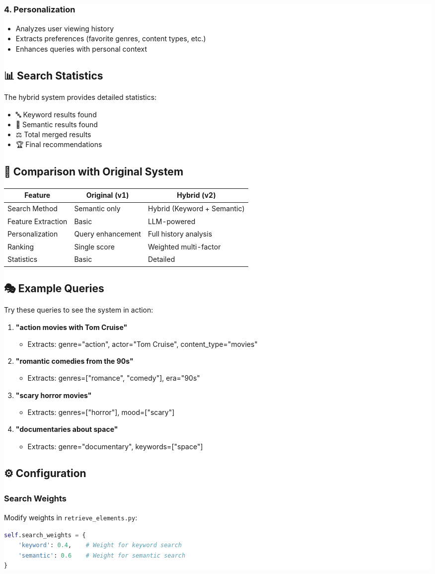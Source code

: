 ### 4. Personalization
- Analyzes user viewing history
- Extracts preferences (favorite genres, content types, etc.)
- Enhances queries with personal context

## 📊 Search Statistics

The hybrid system provides detailed statistics:
- 🔤 Keyword results found
- 🧠 Semantic results found
- ⚖️ Total merged results
- 🏆 Final recommendations

## 🔄 Comparison with Original System

| Feature | Original (v1) | Hybrid (v2) |
|---------|---------------|-------------|
| Search Method | Semantic only | Hybrid (Keyword + Semantic) |
| Feature Extraction | Basic | LLM-powered |
| Personalization | Query enhancement | Full history analysis |
| Ranking | Single score | Weighted multi-factor |
| Statistics | Basic | Detailed |

## 🎭 Example Queries

Try these queries to see the system in action:

1. **"action movies with Tom Cruise"**
   - Extracts: genre="action", actor="Tom Cruise", content_type="movies"

2. **"romantic comedies from the 90s"**
   - Extracts: genres=["romance", "comedy"], era="90s"

3. **"scary horror movies"**
   - Extracts: genres=["horror"], mood=["scary"]

4. **"documentaries about space"**
   - Extracts: genre="documentary", keywords=["space"]

## ⚙️ Configuration

### Search Weights
Modify weights in `retrieve_elements.py`:
```python
self.search_weights = {
    'keyword': 0.4,    # Weight for keyword search
    'semantic': 0.6    # Weight for semantic search
}
```
